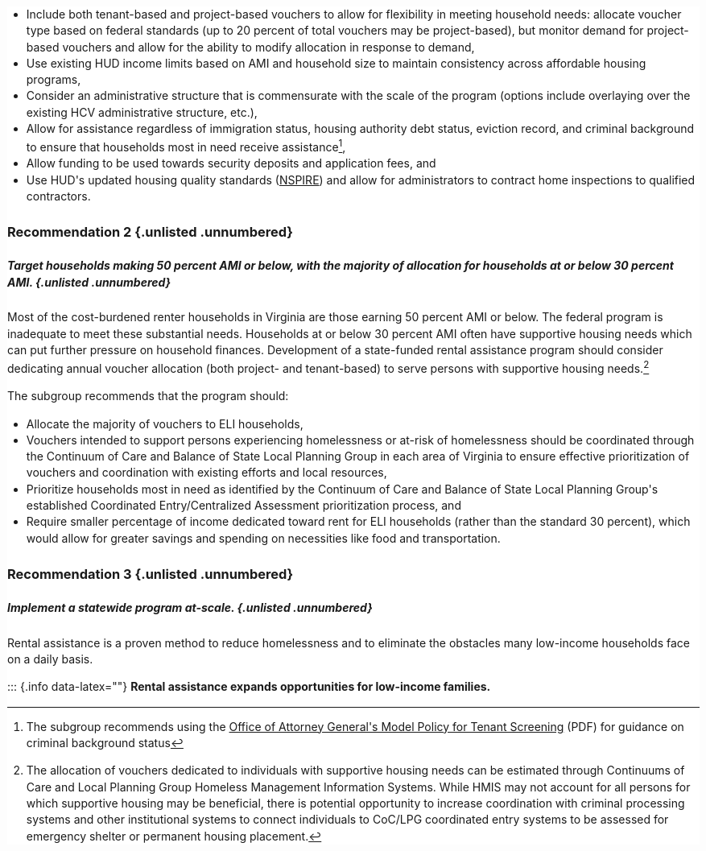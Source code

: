* Include both tenant-based and project-based vouchers to allow for flexibility in meeting household needs: allocate voucher type based on federal standards (up to 20 percent of total vouchers may be project-based), but monitor demand for project-based vouchers and allow for the ability to modify allocation in response to demand,
* Use existing HUD income limits based on AMI and household size to maintain consistency across affordable housing programs,
* Consider an administrative structure that is commensurate with the scale of the program (options include overlaying over the existing HCV administrative structure, etc.),
* Allow for assistance regardless of immigration status, housing authority debt status, eviction record, and criminal background to ensure that households most in need receive assistance[^part-5-26-3],
* Allow funding to be used towards security deposits and application fees, and
* Use HUD's updated housing quality standards ([NSPIRE](https://www.hud.gov/program_offices/public_indian_housing/reac/nspire)) and allow for administrators to contract home inspections to qualified contractors.

[^part-5-26-3]: The subgroup recommends using the [Office of Attorney General's Model Policy for Tenant Screening](https://www.oag.state.va.us/files/2021/Model-Policy-for-Tenant-Screening.pdf) (PDF) for guidance on criminal background status

### Recommendation 2 {.unlisted .unnumbered}

##### Target households making 50 percent AMI or below, with the majority of allocation for households at or below 30 percent AMI. {.unlisted .unnumbered}

Most of the cost-burdened renter households in Virginia are those earning 50 percent AMI or below. The federal program is inadequate to meet these substantial needs. Households at or below 30 percent AMI often have supportive housing needs which can put further pressure on household finances. Development of a state-funded rental assistance program should consider dedicating annual voucher allocation (both project- and tenant-based) to serve persons with supportive housing needs.[^part-5-26-4]

The subgroup recommends that the program should:

* Allocate the majority of vouchers to ELI households,
* Vouchers intended to support persons experiencing homelessness or at-risk of homelessness should be coordinated through the Continuum of Care and Balance of State Local Planning Group in each area of Virginia to ensure effective prioritization of vouchers and coordination with existing efforts and local resources,
* Prioritize households most in need as identified by the Continuum of Care and Balance of State Local Planning Group's established Coordinated Entry/Centralized Assessment prioritization process, and
* Require smaller percentage of income dedicated toward rent for ELI households (rather than the standard 30 percent), which would allow for greater savings and spending on necessities like food and transportation.

[^part-5-26-4]: The allocation of vouchers dedicated to individuals with supportive housing needs can be estimated through Continuums of Care and Local Planning Group Homeless Management Information Systems. While HMIS may not account for all persons for which supportive housing may be beneficial, there is potential opportunity to increase coordination with criminal processing systems and other institutional systems to connect individuals to CoC/LPG coordinated entry systems to be assessed for emergency shelter or permanent housing placement.

### Recommendation 3 {.unlisted .unnumbered}

##### Implement a statewide program at-scale. {.unlisted .unnumbered}

Rental assistance is a proven method to reduce homelessness and to eliminate the obstacles many low-income households face on a daily basis.

::: {.info data-latex=""}
**Rental assistance expands opportunities for low-income families.**


[^part-5-26-1]: Includes public housing, Housing Choice Vouchers, Project-Based Section 8, and other HUD-assisted income-restricted rental housing programs.
[^part-5-26-2]: HUD Picture of Subsidized Households; Virginia Housing list of existing LIHTC properties.
[^part-5-26-5]: Note that MRVP utilizes 40 percent of income towards rent for tenant-based voucher holders.
[^part-5-26-6]: As of July 1, 2020, Virginia Fair Housing Law now includes "source of funds" as a protected class. (Va. Code Ann. § [36-96.1](https://law.lis.virginia.gov/vacode/36-96.1/), et seq.) Landlords may not deny an application based on how that prospective renter intends to pay their rent. This includes, for example, renters with Housing Choice Vouchers.